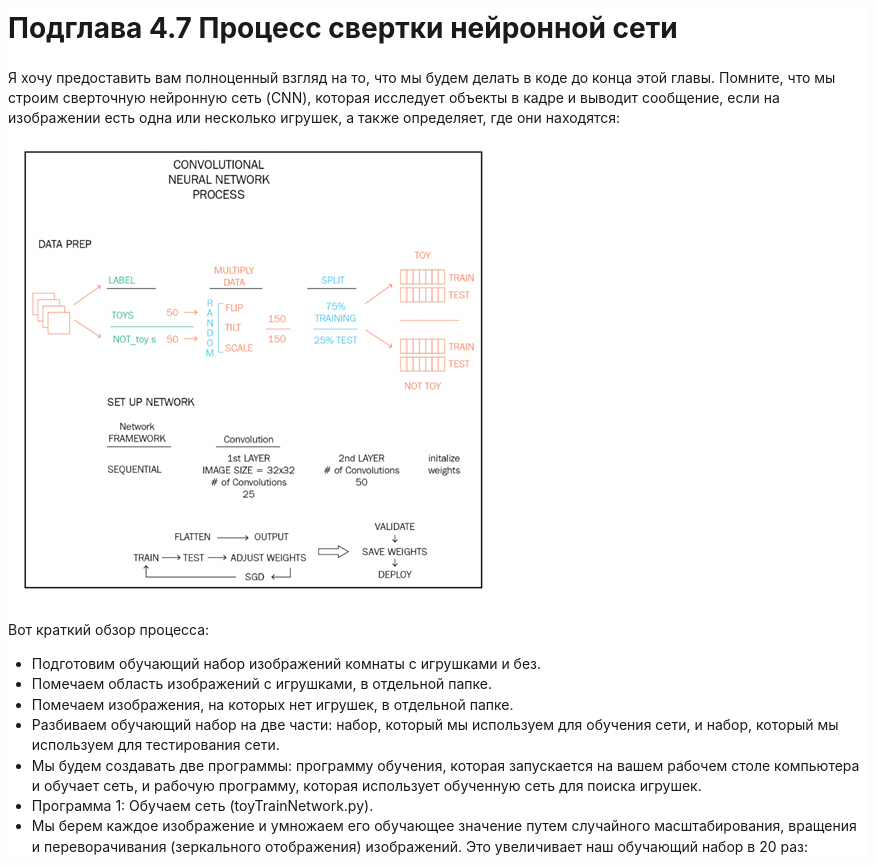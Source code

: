 # Подглава 4.7 Процесс свертки нейронной сети

Я хочу предоставить вам полноценный взгляд на то, что мы будем делать в коде до конца этой главы. Помните, что мы строим сверточную нейронную сеть \(CNN\), которая исследует объекты в кадре и выводит сообщение, если на изображении есть одна или несколько игрушек, а также определяет, где они находятся:

![](.gitbook/assets/image%20%289%29.png)

Вот краткий обзор процесса:

* Подготовим обучающий набор изображений комнаты с игрушками и без.
* Помечаем область изображений с игрушками, в отдельной папке.
* Помечаем изображения, на которых нет игрушек, в отдельной папке.
* Разбиваем обучающий набор на две части: набор, который мы используем для обучения сети, и набор, который мы используем для тестирования сети.
* Мы будем создавать две программы: программу обучения, которая запускается на вашем рабочем столе компьютера и обучает сеть, и рабочую программу, которая использует обученную сеть для поиска игрушек.
* Программа 1: Обучаем сеть \(toyTrainNetwork.py\).
* Мы берем каждое изображение и умножаем его обучающее значение путем случайного масштабирования, вращения и переворачивания \(зеркального отображения\) изображений. Это увеличивает наш обучающий набор в 20 раз:
